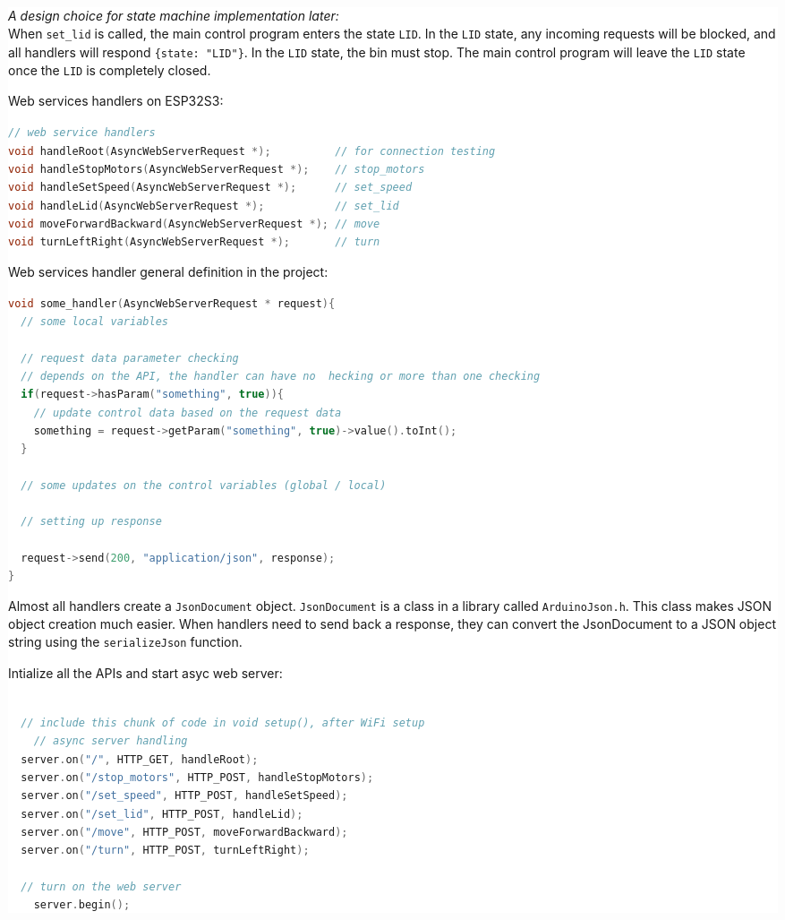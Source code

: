 *A design choice for state machine implementation later:* <br>
When `set_lid` is called, the main control program enters the state `LID`. In the `LID` state, any incoming requests will be blocked, and all handlers will respond `{state: "LID"}`. In the `LID` state, the bin must stop. The main control program will leave the `LID` state once the `LID` is completely closed.

Web services handlers on ESP32S3:
```cpp
// web service handlers
void handleRoot(AsyncWebServerRequest *);          // for connection testing
void handleStopMotors(AsyncWebServerRequest *);    // stop_motors
void handleSetSpeed(AsyncWebServerRequest *);      // set_speed
void handleLid(AsyncWebServerRequest *);           // set_lid
void moveForwardBackward(AsyncWebServerRequest *); // move
void turnLeftRight(AsyncWebServerRequest *);       // turn
```

Web services handler general definition in the project:
```cpp
void some_handler(AsyncWebServerRequest * request){
  // some local variables

  // request data parameter checking
  // depends on the API, the handler can have no  hecking or more than one checking
  if(request->hasParam("something", true)){
    // update control data based on the request data
  	something = request->getParam("something", true)->value().toInt();
  }

  // some updates on the control variables (global / local)

  // setting up response 

  request->send(200, "application/json", response);
}
```
Almost all handlers create a `JsonDocument` object. `JsonDocument` is a class in a library called `ArduinoJson.h`. This class makes JSON object creation much easier. When handlers need to send back a response, they can convert the JsonDocument to a JSON object string using the `serializeJson` function. 

Intialize all the APIs and start asyc web server:
```cpp

  // include this chunk of code in void setup(), after WiFi setup
	// async server handling
  server.on("/", HTTP_GET, handleRoot);
  server.on("/stop_motors", HTTP_POST, handleStopMotors);
  server.on("/set_speed", HTTP_POST, handleSetSpeed);
  server.on("/set_lid", HTTP_POST, handleLid);
  server.on("/move", HTTP_POST, moveForwardBackward);
  server.on("/turn", HTTP_POST, turnLeftRight);

  // turn on the web server 
	server.begin();
```
